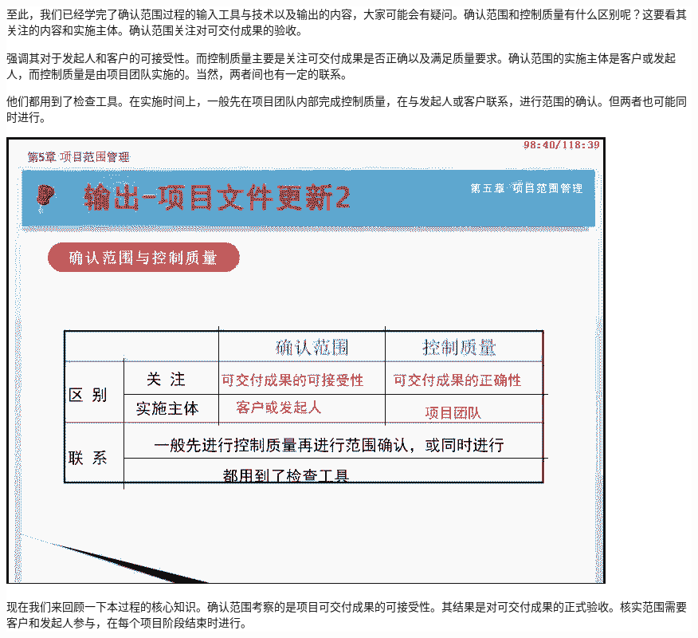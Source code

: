 至此，我们已经学完了确认范围过程的输入工具与技术以及输出的内容，大家可能会有疑问。确认范围和控制质量有什么区别呢？这要看其关注的内容和实施主体。确认范围关注对可交付成果的验收。

强调其对于发起人和客户的可接受性。而控制质量主要是关注可交付成果是否正确以及满足质量要求。确认范围的实施主体是客户或发起人，而控制质量是由项目团队实施的。当然，两者间也有一定的联系。

他们都用到了检查工具。在实施时间上，一般先在项目团队内部完成控制质量，在与发起人或客户联系，进行范围的确认。但两者也可能同时进行。



![](img/fb3ebb8d7986df16afcfc890878c3b1c_239.png)

现在我们来回顾一下本过程的核心知识。确认范围考察的是项目可交付成果的可接受性。其结果是对可交付成果的正式验收。核实范围需要客户和发起人参与，在每个项目阶段结束时进行。


